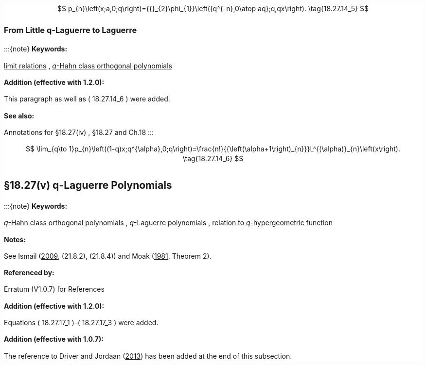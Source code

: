 
<a id="E14_5"></a>
$$
p_{n}\left(x;a,0;q\right)={{}_{2}\phi_{1}}\left({q^{-n},0\atop aq};q,qx\right). \tag{18.27.14_5}
$$


### From Little q-Laguerre to Laguerre

:::{note}
**Keywords:**

[limit relations](http://dlmf.nist.gov/search/search?q=limit%20relations) , [$q$-Hahn class orthogonal polynomials](http://dlmf.nist.gov/search/search?q=q-Hahn%20class%20orthogonal%20polynomials)

**Addition (effective with 1.2.0):**

This paragraph as well as ( 18.27.14_6 ) were added.

**See also:**

Annotations for §18.27(iv) , §18.27 and Ch.18
:::


<a id="E14_6"></a>
$$
\lim_{q\to 1}p_{n}\left((1-q)x;q^{\alpha},0;q\right)=\frac{n!}{{\left(\alpha+1\right)_{n}}}L^{(\alpha)}_{n}\left(x\right). \tag{18.27.14_6}
$$


## §18.27(v) q-Laguerre Polynomials

:::{note}
**Keywords:**

[$q$-Hahn class orthogonal polynomials](http://dlmf.nist.gov/search/search?q=q-Hahn%20class%20orthogonal%20polynomials) , [$q$-Laguerre polynomials](http://dlmf.nist.gov/search/search?q=q-Laguerre%20polynomials) , [relation to $q$-hypergeometric function](http://dlmf.nist.gov/search/search?q=relation%20to%20q-hypergeometric%20function)

**Notes:**

See Ismail ([2009](./bib/I.html#bib2902 "Classical and Quantum Orthogonal Polynomials in One Variable"), (21.8.2), (21.8.4)) and Moak ([1981](./bib/M.html#bib2600 "The q -analogue of the Laguerre polynomials"), Theorem 2).

**Referenced by:**

Erratum (V1.0.7) for References

**Addition (effective with 1.2.0):**

Equations ( 18.27.17_1 )–( 18.27.17_3 ) were added.

**Addition (effective with 1.0.7):**

The reference to Driver and Jordaan ([2013](./bib/D.html#bib2820 "Inequalities for extreme zeros of some classical orthogonal and q -orthogonal polynomials")) has been added at the end of this subsection.
